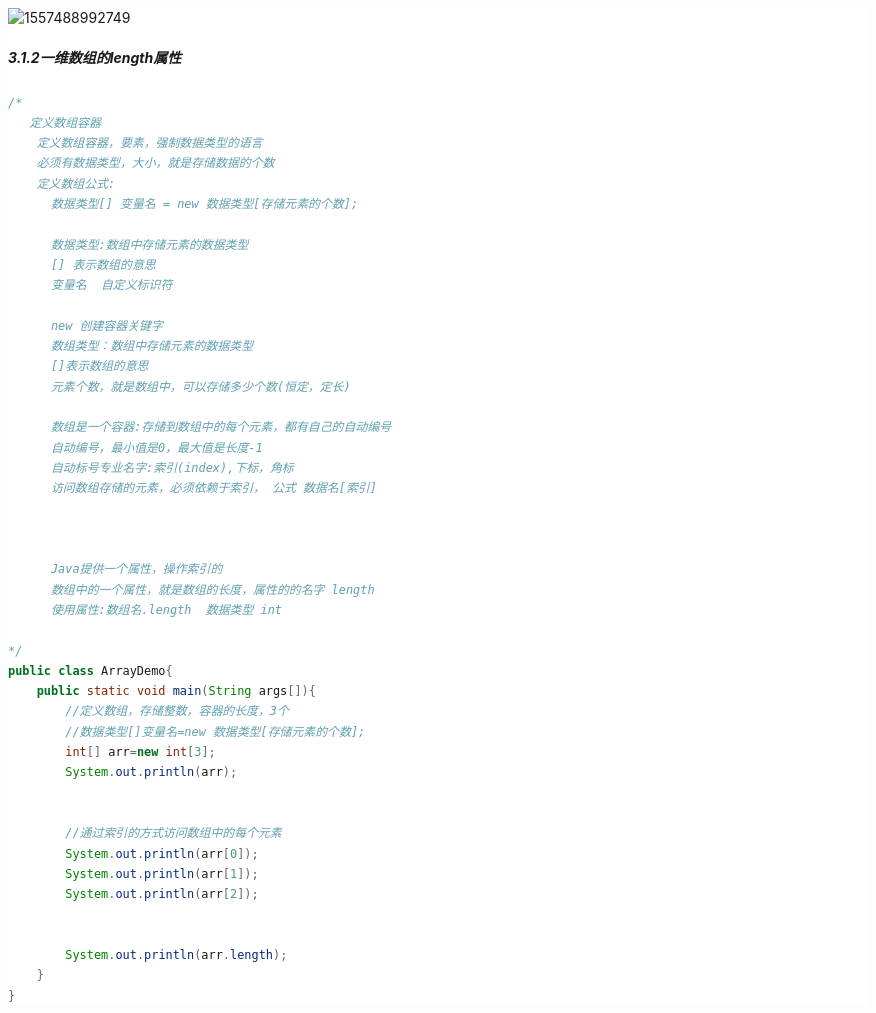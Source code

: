 ![1557488992749](C:\Users\请\AppData\Roaming\Typora\typora-user-images\1557488992749.png)

##### 3.1.2一维数组的length属性

~~~java
/*
   定义数组容器
    定义数组容器，要素，强制数据类型的语言
	必须有数据类型，大小，就是存储数据的个数
	定义数组公式:
	  数据类型[] 变量名 = new 数据类型[存储元素的个数];
	  
	  数据类型:数组中存储元素的数据类型
	  [] 表示数组的意思
	  变量名  自定义标识符
	  
	  new 创建容器关键字
	  数组类型：数组中存储元素的数据类型
	  []表示数组的意思
	  元素个数，就是数组中，可以存储多少个数(恒定，定长)
	  
	  数组是一个容器:存储到数组中的每个元素，都有自己的自动编号
	  自动编号，最小值是0，最大值是长度-1
	  自动标号专业名字:索引(index),下标，角标
	  访问数组存储的元素，必须依赖于索引， 公式 数据名[索引]
	  
	  
	  
	  Java提供一个属性，操作索引的
	  数组中的一个属性，就是数组的长度，属性的的名字 length
	  使用属性:数组名.length  数据类型 int

*/
public class ArrayDemo{
	public static void main(String args[]){
		//定义数组，存储整数，容器的长度，3个
		//数据类型[]变量名=new 数据类型[存储元素的个数];
		int[] arr=new int[3];
		System.out.println(arr);
		
		
		//通过索引的方式访问数组中的每个元素
		System.out.println(arr[0]);
		System.out.println(arr[1]);
		System.out.println(arr[2]);
		
		
		System.out.println(arr.length);
	}
}
~~~

